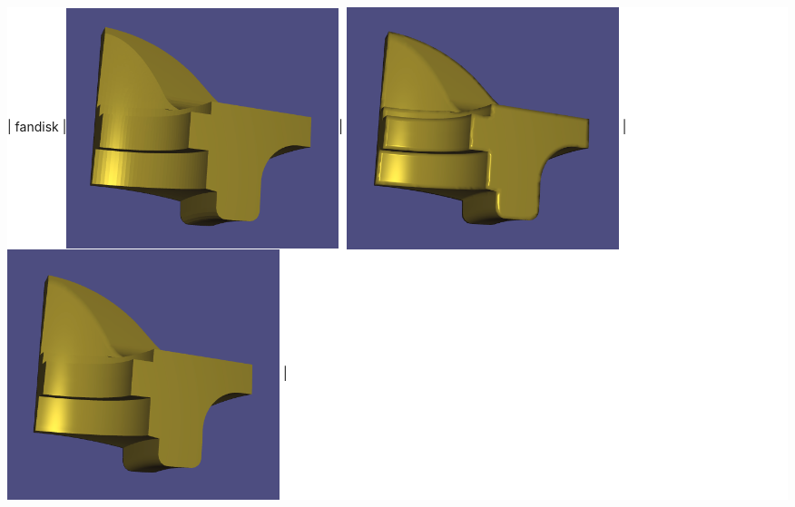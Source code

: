 | fandisk     |<img align="center" src="./res/Q4_perf.png" width="300">| <img align="center"  src="./res/Q4_perv.png" width="300"> |<img align="center"  src="./res/Q4_perc.png" width="300">  |